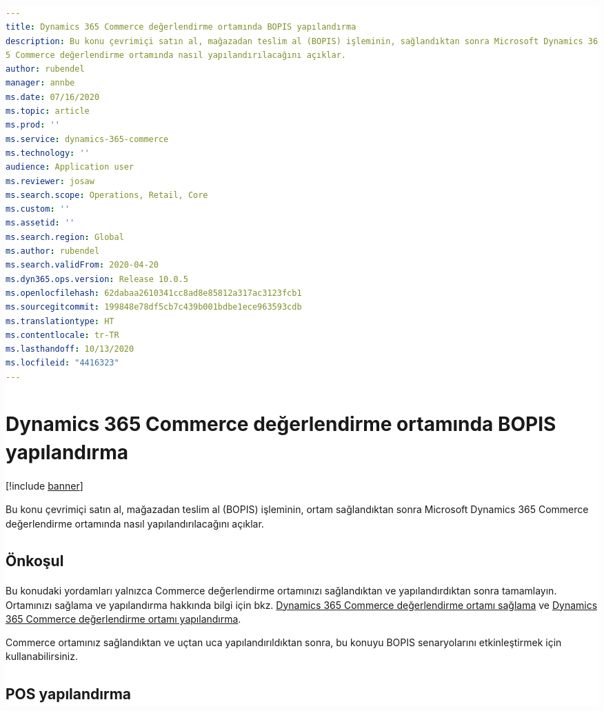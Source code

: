 ```yaml
---
title: Dynamics 365 Commerce değerlendirme ortamında BOPIS yapılandırma
description: Bu konu çevrimiçi satın al, mağazadan teslim al (BOPIS) işleminin, sağlandıktan sonra Microsoft Dynamics 365 Commerce değerlendirme ortamında nasıl yapılandırılacağını açıklar.
author: rubendel
manager: annbe
ms.date: 07/16/2020
ms.topic: article
ms.prod: ''
ms.service: dynamics-365-commerce
ms.technology: ''
audience: Application user
ms.reviewer: josaw
ms.search.scope: Operations, Retail, Core
ms.custom: ''
ms.assetid: ''
ms.search.region: Global
ms.author: rubendel
ms.search.validFrom: 2020-04-20
ms.dyn365.ops.version: Release 10.0.5
ms.openlocfilehash: 62dabaa2610341cc8ad8e85812a317ac3123fcb1
ms.sourcegitcommit: 199848e78df5cb7c439b001bdbe1ece963593cdb
ms.translationtype: HT
ms.contentlocale: tr-TR
ms.lasthandoff: 10/13/2020
ms.locfileid: "4416323"
---
```

# <a name="configure-bopis-in-a-dynamics-365-commerce-evaluation-environment"></a>Dynamics 365 Commerce değerlendirme ortamında BOPIS yapılandırma

[!include [banner](includes/banner.md)]

Bu konu çevrimiçi satın al, mağazadan teslim al (BOPIS) işleminin, ortam sağlandıktan sonra Microsoft Dynamics 365 Commerce değerlendirme ortamında nasıl yapılandırılacağını açıklar.

## <a name="prerequisite"></a>Önkoşul

Bu konudaki yordamları yalnızca Commerce değerlendirme ortamınızı sağlandıktan ve yapılandırdıktan sonra tamamlayın. Ortamınızı sağlama ve yapılandırma hakkında bilgi için bkz. [Dynamics 365 Commerce değerlendirme ortamı sağlama](provisioning-guide.md) ve [Dynamics 365 Commerce değerlendirme ortamı yapılandırma](https://docs.microsoft.com/dynamics365/commerce/cpe-post-provisioning).

Commerce ortamınız sağlandıktan ve uçtan uca yapılandırıldıktan sonra, bu konuyu BOPIS senaryolarını etkinleştirmek için kullanabilirsiniz.

## <a name="configure-the-pos"></a>POS yapılandırma
